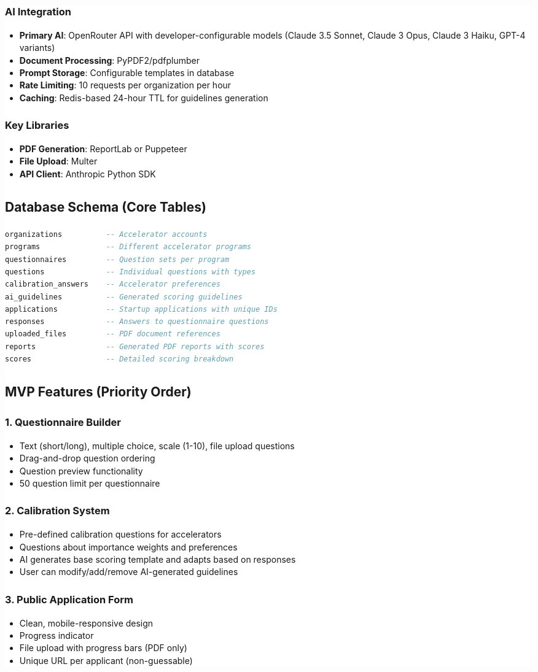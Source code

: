 ### AI Integration
- **Primary AI**: OpenRouter API with developer-configurable models (Claude 3.5 Sonnet, Claude 3 Opus, Claude 3 Haiku, GPT-4 variants)
- **Document Processing**: PyPDF2/pdfplumber
- **Prompt Storage**: Configurable templates in database
- **Rate Limiting**: 10 requests per organization per hour
- **Caching**: Redis-based 24-hour TTL for guidelines generation

### Key Libraries
- **PDF Generation**: ReportLab or Puppeteer
- **File Upload**: Multer
- **API Client**: Anthropic Python SDK

## Database Schema (Core Tables)

```sql
organizations          -- Accelerator accounts
programs               -- Different accelerator programs
questionnaires         -- Question sets per program
questions              -- Individual questions with types
calibration_answers    -- Accelerator preferences
ai_guidelines          -- Generated scoring guidelines
applications           -- Startup applications with unique IDs
responses              -- Answers to questionnaire questions
uploaded_files         -- PDF document references
reports                -- Generated PDF reports with scores
scores                 -- Detailed scoring breakdown
```

## MVP Features (Priority Order)

### 1. Questionnaire Builder
- Text (short/long), multiple choice, scale (1-10), file upload questions
- Drag-and-drop question ordering
- Question preview functionality
- 50 question limit per questionnaire

### 2. Calibration System
- Pre-defined calibration questions for accelerators
- Questions about importance weights and preferences
- AI generates base scoring template and adapts based on responses
- User can modify/add/remove AI-generated guidelines

### 3. Public Application Form
- Clean, mobile-responsive design
- Progress indicator
- File upload with progress bars (PDF only)
- Unique URL per applicant (non-guessable)
